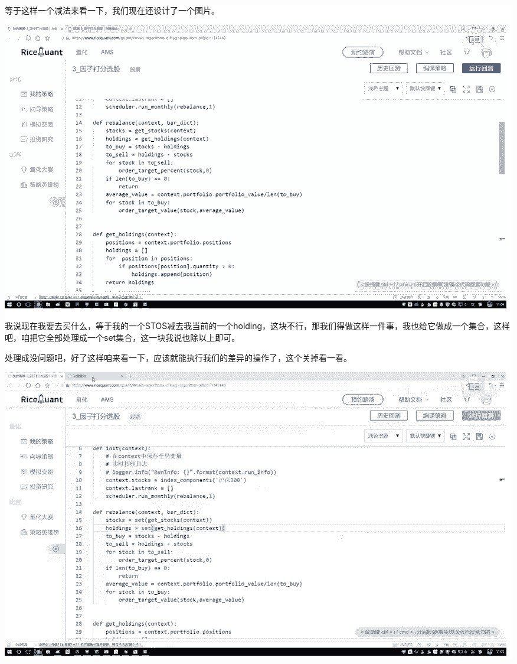 等于这样一个减法来看一下，我们现在还设计了一个图片。

![](img/01b10f74e4c373622326d41559994476_54.png)

我说现在我要去买什么，等于我的一个STOS减去我当前的一个holding，这块不行，那我们得做这样一件事，我也给它做成一个集合，这样吧，咱把它全部处理成一个set集合，这一块我说也除以上即可。

处理成没问题吧，好了这样咱来看一下，应该就能执行我们的差异的操作了，这个关掉看一看。

![](img/01b10f74e4c373622326d41559994476_56.png)
